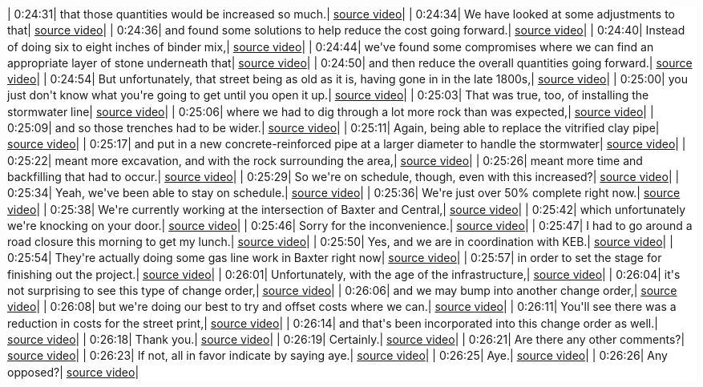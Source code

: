 | 0:24:31| that those quantities would be increased so much.| [source video](https://archive.org/details/CityCouncilR265181009?start=1471)|
| 0:24:34| We have looked at some adjustments to that| [source video](https://archive.org/details/CityCouncilR265181009?start=1474)|
| 0:24:36| and found some solutions to help reduce the cost going forward.| [source video](https://archive.org/details/CityCouncilR265181009?start=1476)|
| 0:24:40| Instead of doing six to eight inches of binder mix,| [source video](https://archive.org/details/CityCouncilR265181009?start=1480)|
| 0:24:44| we've found some compromises where we can find an appropriate layer of stone underneath that| [source video](https://archive.org/details/CityCouncilR265181009?start=1484)|
| 0:24:50| and then reduce the overall quantities going forward.| [source video](https://archive.org/details/CityCouncilR265181009?start=1490)|
| 0:24:54| But unfortunately, that street being as old as it is, having gone in in the late 1800s,| [source video](https://archive.org/details/CityCouncilR265181009?start=1494)|
| 0:25:00| you just don't know what you're going to get until you open it up.| [source video](https://archive.org/details/CityCouncilR265181009?start=1500)|
| 0:25:03| That was true, too, of installing the stormwater line| [source video](https://archive.org/details/CityCouncilR265181009?start=1503)|
| 0:25:06| where we had to dig through a lot more rock than was expected,| [source video](https://archive.org/details/CityCouncilR265181009?start=1506)|
| 0:25:09| and so those trenches had to be wider.| [source video](https://archive.org/details/CityCouncilR265181009?start=1509)|
| 0:25:11| Again, being able to replace the vitrified clay pipe| [source video](https://archive.org/details/CityCouncilR265181009?start=1511)|
| 0:25:17| and put in a new concrete-reinforced pipe at a larger diameter to handle the stormwater| [source video](https://archive.org/details/CityCouncilR265181009?start=1517)|
| 0:25:22| meant more excavation, and with the rock surrounding the area,| [source video](https://archive.org/details/CityCouncilR265181009?start=1522)|
| 0:25:26| meant more time and backfilling that had to occur.| [source video](https://archive.org/details/CityCouncilR265181009?start=1526)|
| 0:25:29| So we're on schedule, though, even with this increased?| [source video](https://archive.org/details/CityCouncilR265181009?start=1529)|
| 0:25:34| Yeah, we've been able to stay on schedule.| [source video](https://archive.org/details/CityCouncilR265181009?start=1534)|
| 0:25:36| We're just over 50% complete right now.| [source video](https://archive.org/details/CityCouncilR265181009?start=1536)|
| 0:25:38| We're currently working at the intersection of Baxter and Central,| [source video](https://archive.org/details/CityCouncilR265181009?start=1538)|
| 0:25:42| which unfortunately we're knocking on your door.| [source video](https://archive.org/details/CityCouncilR265181009?start=1542)|
| 0:25:46| Sorry for the inconvenience.| [source video](https://archive.org/details/CityCouncilR265181009?start=1546)|
| 0:25:47| I had to go around a road closure this morning to get my lunch.| [source video](https://archive.org/details/CityCouncilR265181009?start=1547)|
| 0:25:50| Yes, and we are in coordination with KEB.| [source video](https://archive.org/details/CityCouncilR265181009?start=1550)|
| 0:25:54| They're actually doing some gas line work in Baxter right now| [source video](https://archive.org/details/CityCouncilR265181009?start=1554)|
| 0:25:57| in order to set the stage for finishing out the project.| [source video](https://archive.org/details/CityCouncilR265181009?start=1557)|
| 0:26:01| Unfortunately, with the age of the infrastructure,| [source video](https://archive.org/details/CityCouncilR265181009?start=1561)|
| 0:26:04| it's not surprising to see this type of change order,| [source video](https://archive.org/details/CityCouncilR265181009?start=1564)|
| 0:26:06| and we may bump into another change order,| [source video](https://archive.org/details/CityCouncilR265181009?start=1566)|
| 0:26:08| but we're doing our best to try and offset costs where we can.| [source video](https://archive.org/details/CityCouncilR265181009?start=1568)|
| 0:26:11| You'll see there was a reduction in costs for the street print,| [source video](https://archive.org/details/CityCouncilR265181009?start=1571)|
| 0:26:14| and that's been incorporated into this change order as well.| [source video](https://archive.org/details/CityCouncilR265181009?start=1574)|
| 0:26:18| Thank you.| [source video](https://archive.org/details/CityCouncilR265181009?start=1578)|
| 0:26:19| Certainly.| [source video](https://archive.org/details/CityCouncilR265181009?start=1579)|
| 0:26:21| Are there any other comments?| [source video](https://archive.org/details/CityCouncilR265181009?start=1581)|
| 0:26:23| If not, all in favor indicate by saying aye.| [source video](https://archive.org/details/CityCouncilR265181009?start=1583)|
| 0:26:25| Aye.| [source video](https://archive.org/details/CityCouncilR265181009?start=1585)|
| 0:26:26| Any opposed?| [source video](https://archive.org/details/CityCouncilR265181009?start=1586)|